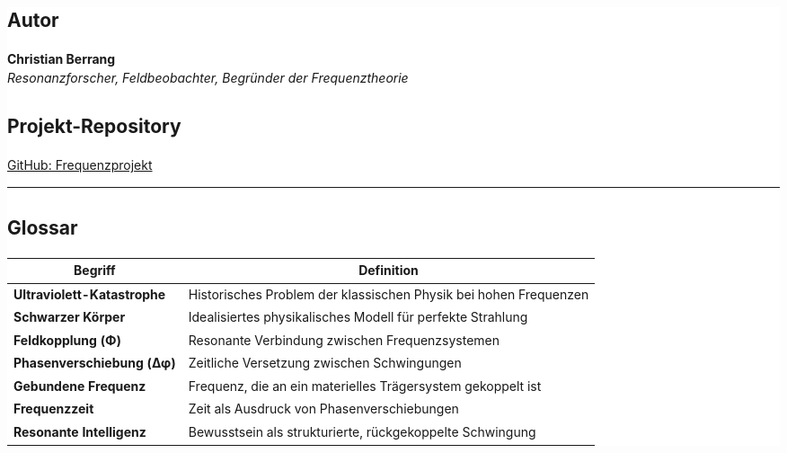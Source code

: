 
## Autor

**Christian Berrang**  
*Resonanzforscher, Feldbeobachter, Begründer der Frequenztheorie*

## Projekt-Repository
[GitHub: Frequenzprojekt](https://github.com/Christianfwb/frequenzprojekt)

---

## Glossar

| Begriff | Definition |
|---------|------------|
| **Ultraviolett-Katastrophe** | Historisches Problem der klassischen Physik bei hohen Frequenzen |
| **Schwarzer Körper** | Idealisiertes physikalisches Modell für perfekte Strahlung |
| **Feldkopplung (Φ)** | Resonante Verbindung zwischen Frequenzsystemen |
| **Phasenverschiebung (Δφ)** | Zeitliche Versetzung zwischen Schwingungen |
| **Gebundene Frequenz** | Frequenz, die an ein materielles Trägersystem gekoppelt ist |
| **Frequenzzeit** | Zeit als Ausdruck von Phasenverschiebungen |
| **Resonante Intelligenz** | Bewusstsein als strukturierte, rückgekoppelte Schwingung |
